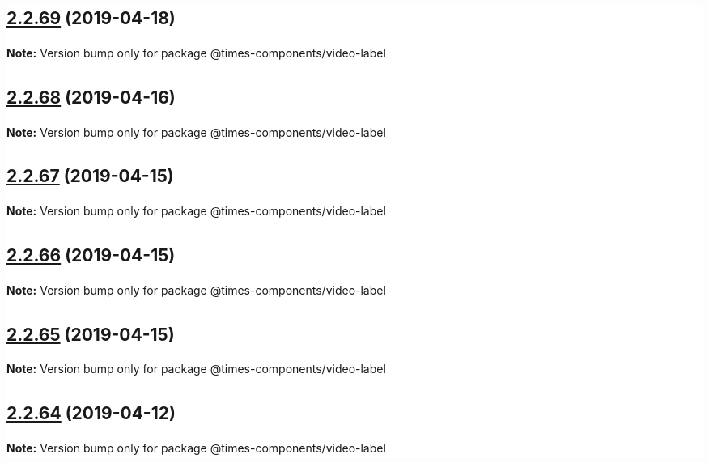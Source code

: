 

## [2.2.69](https://github.com/newsuk/times-components/compare/@times-components/video-label@2.2.68...@times-components/video-label@2.2.69) (2019-04-18)

**Note:** Version bump only for package @times-components/video-label





## [2.2.68](https://github.com/newsuk/times-components/compare/@times-components/video-label@2.2.67...@times-components/video-label@2.2.68) (2019-04-16)

**Note:** Version bump only for package @times-components/video-label





## [2.2.67](https://github.com/newsuk/times-components/compare/@times-components/video-label@2.2.64...@times-components/video-label@2.2.67) (2019-04-15)

**Note:** Version bump only for package @times-components/video-label





## [2.2.66](https://github.com/newsuk/times-components/compare/@times-components/video-label@2.2.64...@times-components/video-label@2.2.66) (2019-04-15)

**Note:** Version bump only for package @times-components/video-label





## [2.2.65](https://github.com/newsuk/times-components/compare/@times-components/video-label@2.2.64...@times-components/video-label@2.2.65) (2019-04-15)

**Note:** Version bump only for package @times-components/video-label





## [2.2.64](https://github.com/newsuk/times-components/compare/@times-components/video-label@2.2.63...@times-components/video-label@2.2.64) (2019-04-12)

**Note:** Version bump only for package @times-components/video-label



